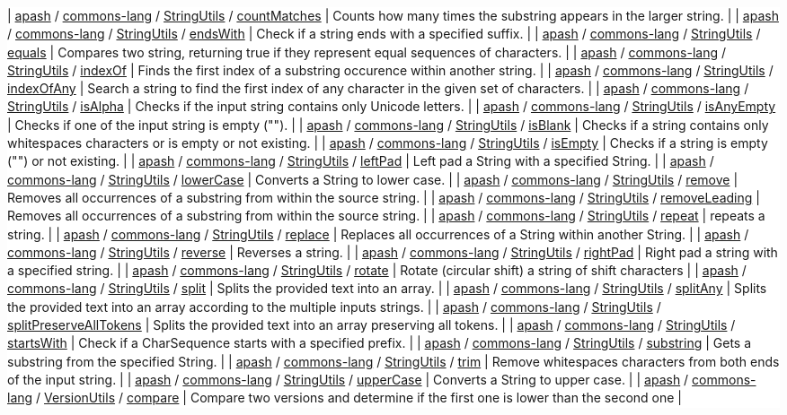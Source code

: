 | [apash](apash.md) / [commons-lang](apash/commons-lang.md) / [StringUtils](apash/commons-lang/StringUtils.md) / [countMatches](apash/commons-lang/StringUtils/countMatches.md) | Counts how many times the substring appears in the larger string. |
| [apash](apash.md) / [commons-lang](apash/commons-lang.md) / [StringUtils](apash/commons-lang/StringUtils.md) / [endsWith](apash/commons-lang/StringUtils/endsWith.md) | Check if a string ends with a specified suffix. |
| [apash](apash.md) / [commons-lang](apash/commons-lang.md) / [StringUtils](apash/commons-lang/StringUtils.md) / [equals](apash/commons-lang/StringUtils/equals.md) | Compares two string, returning true if they represent equal sequences of characters. |
| [apash](apash.md) / [commons-lang](apash/commons-lang.md) / [StringUtils](apash/commons-lang/StringUtils.md) / [indexOf](apash/commons-lang/StringUtils/indexOf.md) | Finds the first index of a substring occurence within another string. |
| [apash](apash.md) / [commons-lang](apash/commons-lang.md) / [StringUtils](apash/commons-lang/StringUtils.md) / [indexOfAny](apash/commons-lang/StringUtils/indexOfAny.md) | Search a string to find the first index of any character in the given set of characters. |
| [apash](apash.md) / [commons-lang](apash/commons-lang.md) / [StringUtils](apash/commons-lang/StringUtils.md) / [isAlpha](apash/commons-lang/StringUtils/isAlpha.md) | Checks if the input string contains only Unicode letters. |
| [apash](apash.md) / [commons-lang](apash/commons-lang.md) / [StringUtils](apash/commons-lang/StringUtils.md) / [isAnyEmpty](apash/commons-lang/StringUtils/isAnyEmpty.md) | Checks if one of the input string is empty (""). |
| [apash](apash.md) / [commons-lang](apash/commons-lang.md) / [StringUtils](apash/commons-lang/StringUtils.md) / [isBlank](apash/commons-lang/StringUtils/isBlank.md) | Checks if a string contains only whitespaces characters or is empty or not existing. |
| [apash](apash.md) / [commons-lang](apash/commons-lang.md) / [StringUtils](apash/commons-lang/StringUtils.md) / [isEmpty](apash/commons-lang/StringUtils/isEmpty.md) | Checks if a string is empty ("") or not existing. |
| [apash](apash.md) / [commons-lang](apash/commons-lang.md) / [StringUtils](apash/commons-lang/StringUtils.md) / [leftPad](apash/commons-lang/StringUtils/leftPad.md) | Left pad a String with a specified String. |
| [apash](apash.md) / [commons-lang](apash/commons-lang.md) / [StringUtils](apash/commons-lang/StringUtils.md) / [lowerCase](apash/commons-lang/StringUtils/lowerCase.md) | Converts a String to lower case. |
| [apash](apash.md) / [commons-lang](apash/commons-lang.md) / [StringUtils](apash/commons-lang/StringUtils.md) / [remove](apash/commons-lang/StringUtils/remove.md) | Removes all occurrences of a substring from within the source string. |
| [apash](apash.md) / [commons-lang](apash/commons-lang.md) / [StringUtils](apash/commons-lang/StringUtils.md) / [removeLeading](apash/commons-lang/StringUtils/removeLeading.md) | Removes all occurrences of a substring from within the source string. |
| [apash](apash.md) / [commons-lang](apash/commons-lang.md) / [StringUtils](apash/commons-lang/StringUtils.md) / [repeat](apash/commons-lang/StringUtils/repeat.md) | repeats a string. |
| [apash](apash.md) / [commons-lang](apash/commons-lang.md) / [StringUtils](apash/commons-lang/StringUtils.md) / [replace](apash/commons-lang/StringUtils/replace.md) | Replaces all occurrences of a String within another String. |
| [apash](apash.md) / [commons-lang](apash/commons-lang.md) / [StringUtils](apash/commons-lang/StringUtils.md) / [reverse](apash/commons-lang/StringUtils/reverse.md) | Reverses a string. |
| [apash](apash.md) / [commons-lang](apash/commons-lang.md) / [StringUtils](apash/commons-lang/StringUtils.md) / [rightPad](apash/commons-lang/StringUtils/rightPad.md) | Right pad a string with a specified string. |
| [apash](apash.md) / [commons-lang](apash/commons-lang.md) / [StringUtils](apash/commons-lang/StringUtils.md) / [rotate](apash/commons-lang/StringUtils/rotate.md) | Rotate (circular shift) a string of shift characters |
| [apash](apash.md) / [commons-lang](apash/commons-lang.md) / [StringUtils](apash/commons-lang/StringUtils.md) / [split](apash/commons-lang/StringUtils/split.md) | Splits the provided text into an array. |
| [apash](apash.md) / [commons-lang](apash/commons-lang.md) / [StringUtils](apash/commons-lang/StringUtils.md) / [splitAny](apash/commons-lang/StringUtils/splitAny.md) | Splits the provided text into an array according to the multiple inputs strings. |
| [apash](apash.md) / [commons-lang](apash/commons-lang.md) / [StringUtils](apash/commons-lang/StringUtils.md) / [splitPreserveAllTokens](apash/commons-lang/StringUtils/splitPreserveAllTokens.md) | Splits the provided text into an array preserving all tokens. |
| [apash](apash.md) / [commons-lang](apash/commons-lang.md) / [StringUtils](apash/commons-lang/StringUtils.md) / [startsWith](apash/commons-lang/StringUtils/startsWith.md) | Check if a CharSequence starts with a specified prefix. |
| [apash](apash.md) / [commons-lang](apash/commons-lang.md) / [StringUtils](apash/commons-lang/StringUtils.md) / [substring](apash/commons-lang/StringUtils/substring.md) | Gets a substring from the specified String. |
| [apash](apash.md) / [commons-lang](apash/commons-lang.md) / [StringUtils](apash/commons-lang/StringUtils.md) / [trim](apash/commons-lang/StringUtils/trim.md) | Remove whitespaces characters from both ends of the input string. |
| [apash](apash.md) / [commons-lang](apash/commons-lang.md) / [StringUtils](apash/commons-lang/StringUtils.md) / [upperCase](apash/commons-lang/StringUtils/upperCase.md) | Converts a String to upper case. |
| [apash](apash.md) / [commons-lang](apash/commons-lang.md) / [VersionUtils](apash/commons-lang/VersionUtils.md) / [compare](apash/commons-lang/VersionUtils/compare.md) | Compare two versions and determine if the first one is lower than the second one |